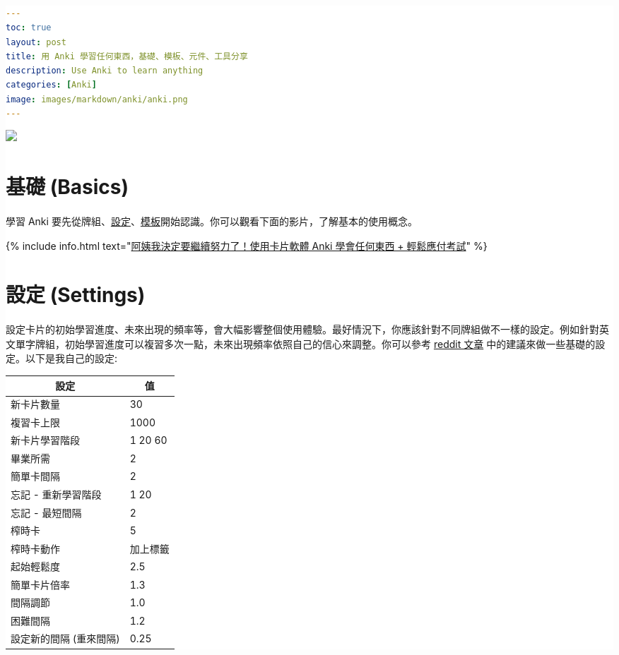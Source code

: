 ```yaml
---
toc: true
layout: post
title: 用 Anki 學習任何東西，基礎、模板、元件、工具分享
description: Use Anki to learn anything
categories: [Anki]
image: images/markdown/anki/anki.png
---
```


<img src='{{site.baseurl}}/images/markdown/anki/anki.png'>

# 基礎 (Basics)

學習 Anki 要先從牌組、[設定](#設定-settings)、[模板](#模板-templates)開始認識。你可以觀看下面的影片，了解基本的使用概念。

{% include info.html text="<a href='https://www.youtube.com/watch?v=rMlk97ecKUw' target='_blank'>阿姨我決定要繼續努力了！使用卡片軟體 Anki 學會任何東西 + 輕鬆應付考試</a>" %}

# 設定 (Settings)

設定卡片的初始學習進度、未來出現的頻率等，會大幅影響整個使用體驗。最好情況下，你應該針對不同牌組做不一樣的設定。例如針對英文單字牌組，初始學習進度可以複習多次一點，未來出現頻率依照自己的信心來調整。你可以參考 [reddit 文章](https://www.reddit.com/r/LearnJapanese/comments/6ry1zq/enhance_your_flashcarding_experience_dramatically/) 中的建議來做一些基礎的設定。以下是我自己的設定:

| 設定                    | 值       |
| ----------------------- | -------- |
| 新卡片數量              | 30       |
| 複習卡上限              | 1000     |
| 新卡片學習階段          | 1 20 60  |
| 畢業所需                | 2        |
| 簡單卡間隔              | 2        |
| 忘記 - 重新學習階段     | 1 20     |
| 忘記 - 最短間隔         | 2        |
| 榨時卡                  | 5        |
| 榨時卡動作              | 加上標籤 |
| 起始輕鬆度              | 2.5      |
| 簡單卡片倍率            | 1.3      |
| 間隔調節                | 1.0      |
| 困難間隔                | 1.2      |
| 設定新的間隔 (重來間隔) | 0.25     |
